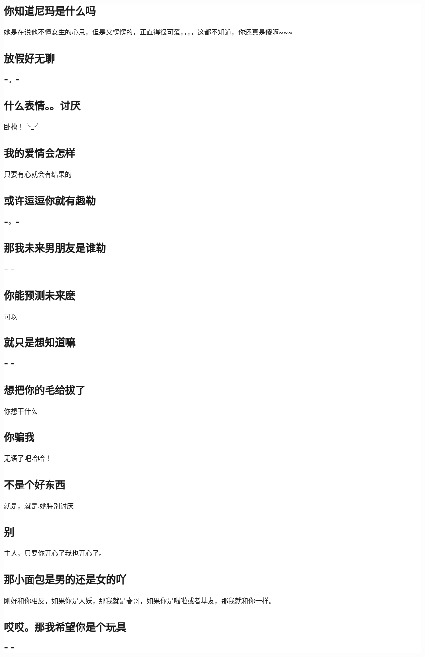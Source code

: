 ## 你知道尼玛是什么吗
她是在说他不懂女生的心思，但是又愣愣的，正直得很可爱，，，，这都不知道，你还真是傻啊~~~

## 放假好无聊
=。=

## 什么表情。。讨厌
卧槽！╰_╯

## 我的爱情会怎样
只要有心就会有结果的

## 或许逗逗你就有趣勒
=。=

## 那我未来男朋友是谁勒
= =

## 你能预测未来麽
可以

## 就只是想知道嘛
= =

## 想把你的毛给拔了
你想干什么

## 你骗我
无语了吧哈哈！

## 不是个好东西
就是，就是.她特别讨厌

## 别
主人，只要你开心了我也开心了。

## 那小面包是男的还是女的吖
刚好和你相反，如果你是人妖，那我就是春哥，如果你是啦啦或者基友，那我就和你一样。

## 哎哎。那我希望你是个玩具
= =
